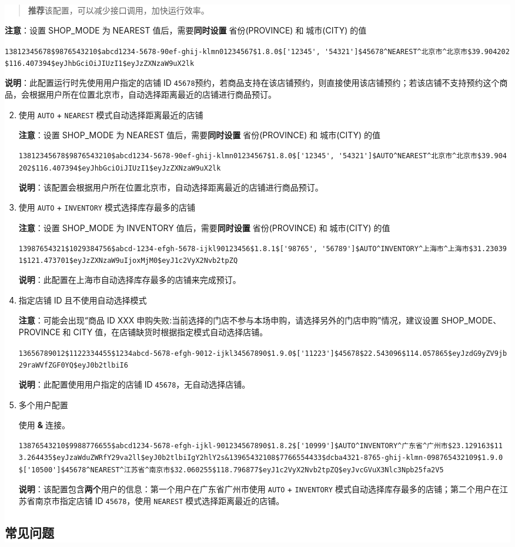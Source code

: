    > **推荐**该配置，可以减少接口调用，加快运行效率。

   **注意**：设置 SHOP_MODE 为 NEAREST 值后，需要**同时设置** 省份(PROVINCE) 和 城市(CITY) 的值

   ```
   13812345678$9876543210$abcd1234-5678-90ef-ghij-klmn01234567$1.8.0$['12345', '54321']$45678^NEAREST^北京市^北京市$39.904202$116.407394$eyJhbGciOiJIUzI1$eyJzZXNzaW9uX2lk
   ```

   **说明**：此配置运行时先使用用户指定的店铺 ID `45678`预约，若商品支持在该店铺预约，则直接使用该店铺预约；若该店铺不支持预约这个商品，会根据用户所在位置北京市，自动选择距离最近的店铺进行商品预订。

2. 使用 `AUTO` + `NEAREST` 模式自动选择距离最近的店铺

   **注意**：设置 SHOP_MODE 为 NEAREST 值后，需要**同时设置** 省份(PROVINCE) 和 城市(CITY) 的值

   ```
   13812345678$9876543210$abcd1234-5678-90ef-ghij-klmn01234567$1.8.0$['12345', '54321']$AUTO^NEAREST^北京市^北京市$39.904202$116.407394$eyJhbGciOiJIUzI1$eyJzZXNzaW9uX2lk
   ```

   **说明**：该配置会根据用户所在位置北京市，自动选择距离最近的店铺进行商品预订。

3. 使用 `AUTO` + `INVENTORY` 模式选择库存最多的店铺

   **注意**：设置 SHOP_MODE 为 INVENTORY 值后，需要**同时设置** 省份(PROVINCE) 和 城市(CITY) 的值

   ```
   13987654321$1029384756$abcd-1234-efgh-5678-ijkl90123456$1.8.1$['98765', '56789']$AUTO^INVENTORY^上海市^上海市$31.230391$121.473701$eyJzZXNzaW9uIjoxMjM0$eyJ1c2VyX2Nvb2tpZQ
   ```

   **说明**：此配置在上海市自动选择库存最多的店铺来完成预订。

4. 指定店铺 ID 且不使用自动选择模式

   **注意**：可能会出现“商品 ID XXX 申购失败:当前选择的门店不参与本场申购，请选择另外的门店申购”情况，建议设置 SHOP_MODE、PROVINCE 和 CITY 值，在店铺缺货时根据指定模式自动选择店铺。

   ```
   13656789012$1122334455$1234abcd-5678-efgh-9012-ijkl34567890$1.9.0$['11223']$45678$22.543096$114.057865$eyJzdG9yZV9jb29raWVfZGF0YQ$eyJ0b2tlbiI6
   ```

   **说明**：此配置使用用户指定的店铺 ID `45678`，无自动选择店铺。

5. 多个用户配置

   使用 **&** 连接。

   ```
   13876543210$9988776655$abcd1234-5678-efgh-ijkl-901234567890$1.8.2$['10999']$AUTO^INVENTORY^广东省^广州市$23.129163$113.264435$eyJzaWduZWRfY29va2ll$eyJ0b2tlbiIgY2hlY2s&13965432108$7766554433$dcba4321-8765-ghij-klmn-098765432109$1.9.0$['10500']$45678^NEAREST^江苏省^南京市$32.060255$118.796877$eyJ1c2VyX2Nvb2tpZQ$eyJvcGVuX3Nlc3Npb25fa2V5
   ```

   **说明**：该配置包含**两个**用户的信息：第一个用户在广东省广州市使用 `AUTO` + `INVENTORY` 模式自动选择库存最多的店铺；第二个用户在江苏省南京市指定店铺 ID `45678`，使用 `NEAREST` 模式选择距离最近的店铺。

## 常见问题
